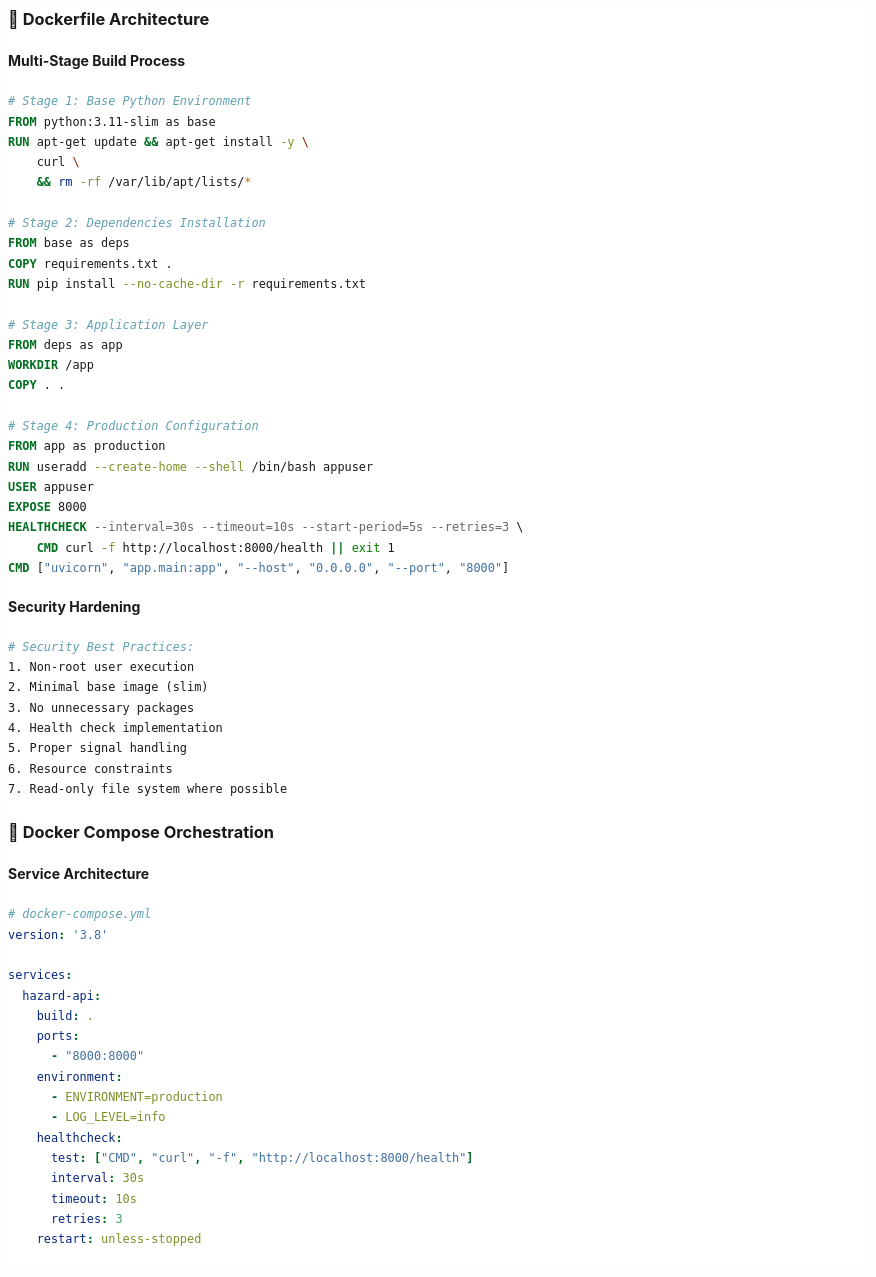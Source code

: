 ### 🐳 **Dockerfile Architecture**

#### **Multi-Stage Build Process**
```dockerfile
# Stage 1: Base Python Environment
FROM python:3.11-slim as base
RUN apt-get update && apt-get install -y \
    curl \
    && rm -rf /var/lib/apt/lists/*

# Stage 2: Dependencies Installation
FROM base as deps
COPY requirements.txt .
RUN pip install --no-cache-dir -r requirements.txt

# Stage 3: Application Layer
FROM deps as app
WORKDIR /app
COPY . .

# Stage 4: Production Configuration
FROM app as production
RUN useradd --create-home --shell /bin/bash appuser
USER appuser
EXPOSE 8000
HEALTHCHECK --interval=30s --timeout=10s --start-period=5s --retries=3 \
    CMD curl -f http://localhost:8000/health || exit 1
CMD ["uvicorn", "app.main:app", "--host", "0.0.0.0", "--port", "8000"]
```

#### **Security Hardening**
```dockerfile
# Security Best Practices:
1. Non-root user execution
2. Minimal base image (slim)
3. No unnecessary packages
4. Health check implementation
5. Proper signal handling
6. Resource constraints
7. Read-only file system where possible
```

### 🔄 **Docker Compose Orchestration**

#### **Service Architecture**
```yaml
# docker-compose.yml
version: '3.8'

services:
  hazard-api:
    build: .
    ports:
      - "8000:8000"
    environment:
      - ENVIRONMENT=production
      - LOG_LEVEL=info
    healthcheck:
      test: ["CMD", "curl", "-f", "http://localhost:8000/health"]
      interval: 30s
      timeout: 10s
      retries: 3
    restart: unless-stopped
    
```